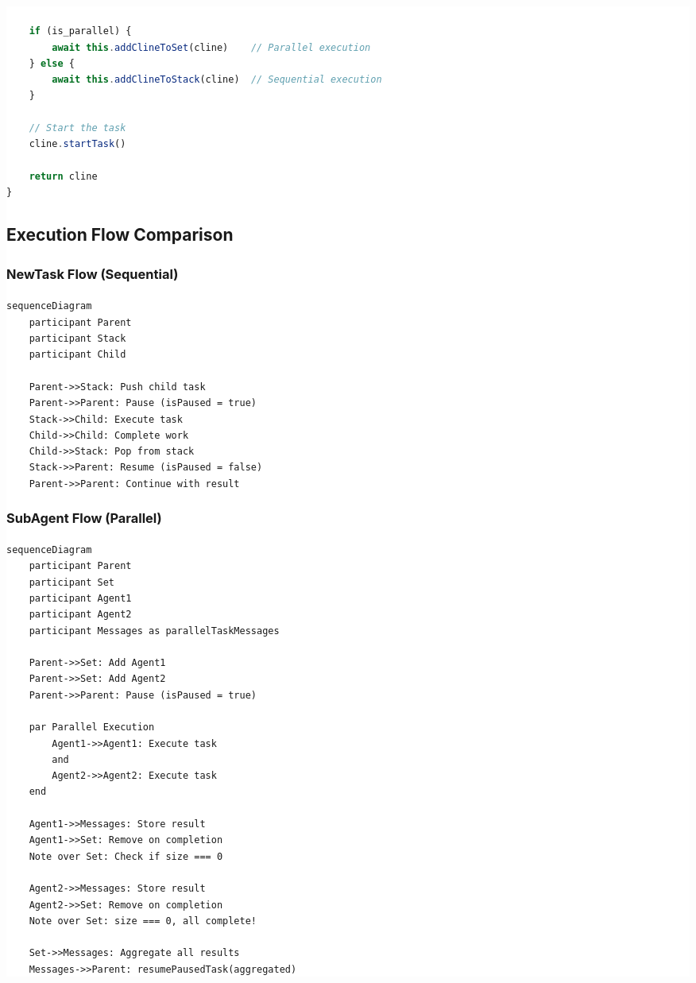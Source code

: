 ```typescript

    if (is_parallel) {
        await this.addClineToSet(cline)    // Parallel execution
    } else {
        await this.addClineToStack(cline)  // Sequential execution
    }

    // Start the task
    cline.startTask()

    return cline
}
```

## Execution Flow Comparison

### NewTask Flow (Sequential)

```mermaid
sequenceDiagram
    participant Parent
    participant Stack
    participant Child

    Parent->>Stack: Push child task
    Parent->>Parent: Pause (isPaused = true)
    Stack->>Child: Execute task
    Child->>Child: Complete work
    Child->>Stack: Pop from stack
    Stack->>Parent: Resume (isPaused = false)
    Parent->>Parent: Continue with result
```

### SubAgent Flow (Parallel)

```mermaid
sequenceDiagram
    participant Parent
    participant Set
    participant Agent1
    participant Agent2
    participant Messages as parallelTaskMessages

    Parent->>Set: Add Agent1
    Parent->>Set: Add Agent2
    Parent->>Parent: Pause (isPaused = true)

    par Parallel Execution
        Agent1->>Agent1: Execute task
        and
        Agent2->>Agent2: Execute task
    end

    Agent1->>Messages: Store result
    Agent1->>Set: Remove on completion
    Note over Set: Check if size === 0

    Agent2->>Messages: Store result
    Agent2->>Set: Remove on completion
    Note over Set: size === 0, all complete!

    Set->>Messages: Aggregate all results
    Messages->>Parent: resumePausedTask(aggregated)
```